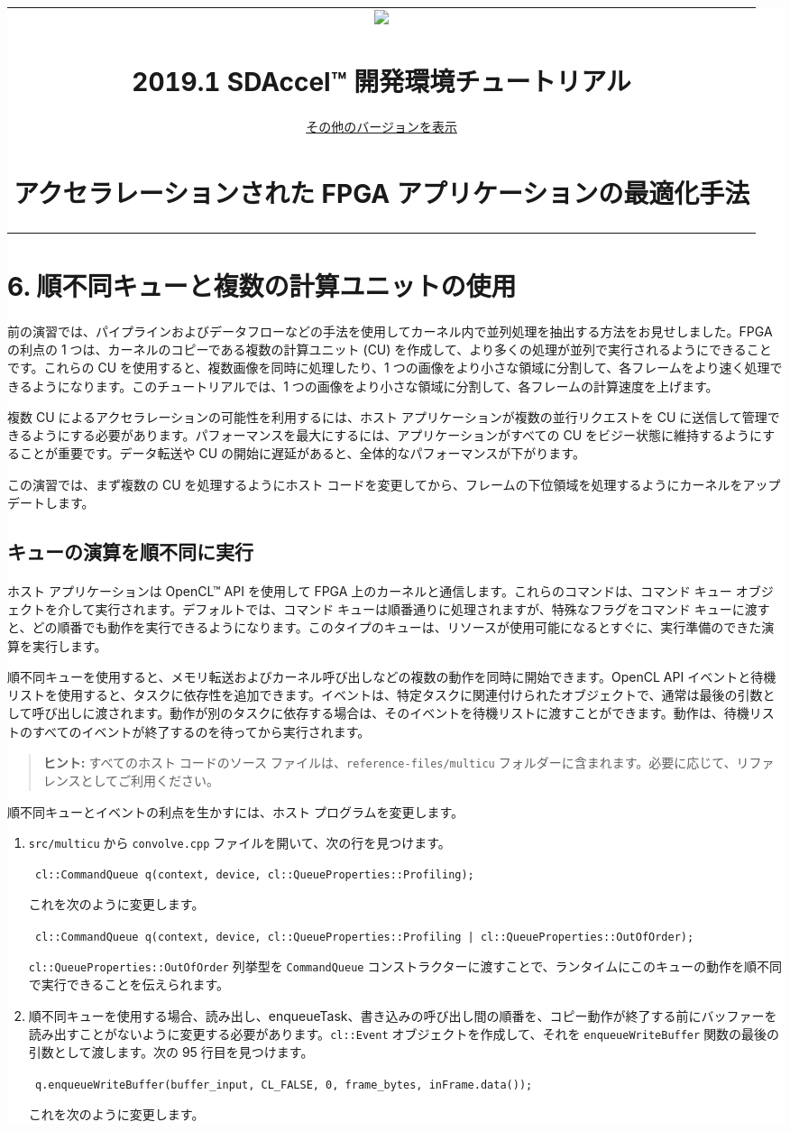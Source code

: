 <table>
 <tr>
   <td align="center"><img src="https://japan.xilinx.com/content/dam/xilinx/imgs/press/media-kits/corporate/xilinx-logo.png" width="30%"/><h1>2019.1 SDAccel™ 開発環境チュートリアル</h1>
   <a href="https://github.com/Xilinx/SDAccel-Tutorials/branches/all">その他のバージョンを表示</a>
   </td>
 </tr>
 <tr>
 <td align="center"><h1>アクセラレーションされた FPGA アプリケーションの最適化手法
 </td>
 </tr>
</table>

# 6. 順不同キューと複数の計算ユニットの使用

前の演習では、パイプラインおよびデータフローなどの手法を使用してカーネル内で並列処理を抽出する方法をお見せしました。FPGA の利点の 1 つは、カーネルのコピーである複数の計算ユニット (CU) を作成して、より多くの処理が並列で実行されるようにできることです。これらの CU を使用すると、複数画像を同時に処理したり、1 つの画像をより小さな領域に分割して、各フレームをより速く処理できるようになります。このチュートリアルでは、1 つの画像をより小さな領域に分割して、各フレームの計算速度を上げます。

複数 CU によるアクセラレーションの可能性を利用するには、ホスト アプリケーションが複数の並行リクエストを CU に送信して管理できるようにする必要があります。パフォーマンスを最大にするには、アプリケーションがすべての CU をビジー状態に維持するようにすることが重要です。データ転送や CU の開始に遅延があると、全体的なパフォーマンスが下がります。

この演習では、まず複数の CU を処理するようにホスト コードを変更してから、フレームの下位領域を処理するようにカーネルをアップデートします。

## キューの演算を順不同に実行

ホスト アプリケーションは OpenCL™ API を使用して FPGA 上のカーネルと通信します。これらのコマンドは、コマンド キュー オブジェクトを介して実行されます。デフォルトでは、コマンド キューは順番通りに処理されますが、特殊なフラグをコマンド キューに渡すと、どの順番でも動作を実行できるようになります。このタイプのキューは、リソースが使用可能になるとすぐに、実行準備のできた演算を実行します。

順不同キューを使用すると、メモリ転送およびカーネル呼び出しなどの複数の動作を同時に開始できます。OpenCL API イベントと待機リストを使用すると、タスクに依存性を追加できます。イベントは、特定タスクに関連付けられたオブジェクトで、通常は最後の引数として呼び出しに渡されます。動作が別のタスクに依存する場合は、そのイベントを待機リストに渡すことができます。動作は、待機リストのすべてのイベントが終了するのを待ってから実行されます。

> **ヒント:** すべてのホスト コードのソース ファイルは、`reference-files/multicu` フォルダーに含まれます。必要に応じて、リファレンスとしてご利用ください。

順不同キューとイベントの利点を生かすには、ホスト プログラムを変更します。

1. `src/multicu` から `convolve.cpp` ファイルを開いて、次の行を見つけます。

        cl::CommandQueue q(context, device, cl::QueueProperties::Profiling);

   これを次のように変更します。

        cl::CommandQueue q(context, device, cl::QueueProperties::Profiling | cl::QueueProperties::OutOfOrder);

   `cl::QueueProperties::OutOfOrder` 列挙型を `CommandQueue` コンストラクターに渡すことで、ランタイムにこのキューの動作を順不同で実行できることを伝えられます。

2. 順不同キューを使用する場合、読み出し、enqueueTask、書き込みの呼び出し間の順番を、コピー動作が終了する前にバッファーを読み出すことがないように変更する必要があります。`cl::Event` オブジェクトを作成して、それを `enqueueWriteBuffer` 関数の最後の引数として渡します。次の 95 行目を見つけます。

        q.enqueueWriteBuffer(buffer_input, CL_FALSE, 0, frame_bytes, inFrame.data());

   これを次のように変更します。
